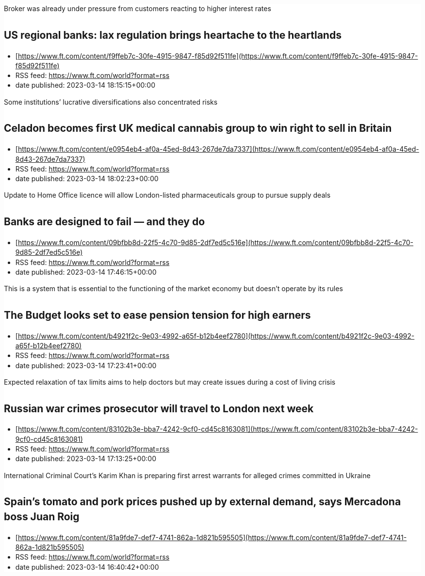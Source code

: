 Broker was already under pressure from customers reacting to higher interest rates

## US regional banks: lax regulation brings heartache to the heartlands
 - [https://www.ft.com/content/f9ffeb7c-30fe-4915-9847-f85d92f511fe](https://www.ft.com/content/f9ffeb7c-30fe-4915-9847-f85d92f511fe)
 - RSS feed: https://www.ft.com/world?format=rss
 - date published: 2023-03-14 18:15:15+00:00

Some institutions’ lucrative diversifications also concentrated risks

## Celadon becomes first UK medical cannabis group to win right to sell in Britain
 - [https://www.ft.com/content/e0954eb4-af0a-45ed-8d43-267de7da7337](https://www.ft.com/content/e0954eb4-af0a-45ed-8d43-267de7da7337)
 - RSS feed: https://www.ft.com/world?format=rss
 - date published: 2023-03-14 18:02:23+00:00

Update to Home Office licence will allow London-listed pharmaceuticals group to pursue supply deals

## Banks are designed to fail — and they do
 - [https://www.ft.com/content/09bfbb8d-22f5-4c70-9d85-2df7ed5c516e](https://www.ft.com/content/09bfbb8d-22f5-4c70-9d85-2df7ed5c516e)
 - RSS feed: https://www.ft.com/world?format=rss
 - date published: 2023-03-14 17:46:15+00:00

This is a system that is essential to the functioning of the market economy but doesn’t operate by its rules

## The Budget looks set to ease pension tension for high earners
 - [https://www.ft.com/content/b4921f2c-9e03-4992-a65f-b12b4eef2780](https://www.ft.com/content/b4921f2c-9e03-4992-a65f-b12b4eef2780)
 - RSS feed: https://www.ft.com/world?format=rss
 - date published: 2023-03-14 17:23:41+00:00

Expected relaxation of tax limits aims to help doctors but may create issues during a cost of living crisis

## Russian war crimes prosecutor will travel to London next week
 - [https://www.ft.com/content/83102b3e-bba7-4242-9cf0-cd45c8163081](https://www.ft.com/content/83102b3e-bba7-4242-9cf0-cd45c8163081)
 - RSS feed: https://www.ft.com/world?format=rss
 - date published: 2023-03-14 17:13:25+00:00

International Criminal Court’s Karim Khan is preparing first arrest warrants for alleged crimes committed in Ukraine

## Spain’s tomato and pork prices pushed up by external demand, says Mercadona boss Juan Roig
 - [https://www.ft.com/content/81a9fde7-def7-4741-862a-1d821b595505](https://www.ft.com/content/81a9fde7-def7-4741-862a-1d821b595505)
 - RSS feed: https://www.ft.com/world?format=rss
 - date published: 2023-03-14 16:40:42+00:00
